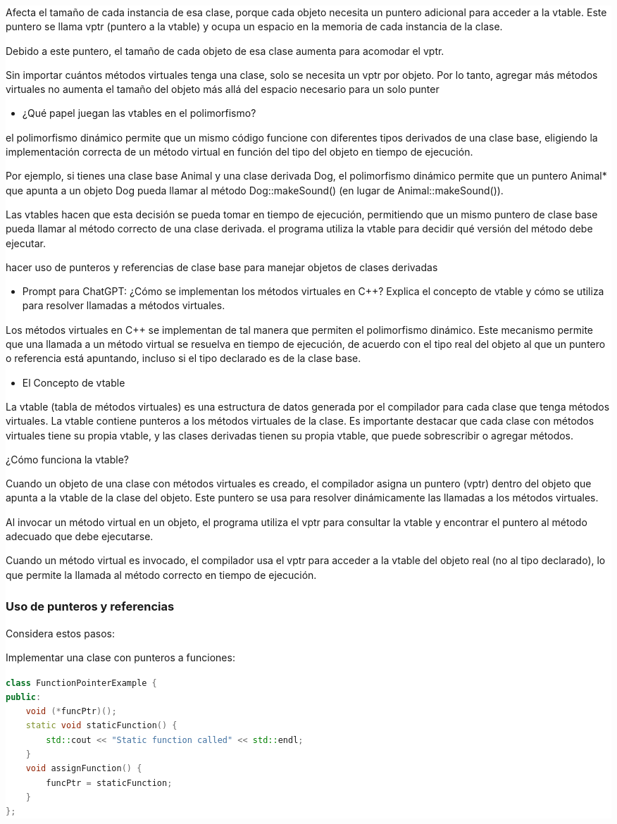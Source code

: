 Afecta el tamaño de cada instancia de esa clase, porque cada objeto necesita un puntero adicional para acceder a la vtable. Este puntero se llama vptr (puntero a la vtable) y ocupa un espacio en la memoria de cada instancia de la clase.

Debido a este puntero, el tamaño de cada objeto de esa clase aumenta para acomodar el vptr.

Sin importar cuántos métodos virtuales tenga una clase, solo se necesita un vptr por objeto. Por lo tanto, agregar más métodos virtuales no aumenta el tamaño del objeto más allá del espacio necesario para un solo punter

- ¿Qué papel juegan las vtables en el polimorfismo?

el polimorfismo dinámico permite que un mismo código funcione con diferentes tipos derivados de una clase base, eligiendo la implementación correcta de un método virtual en función del tipo del objeto en tiempo de ejecución.

Por ejemplo, si tienes una clase base Animal y una clase derivada Dog, el polimorfismo dinámico permite que un puntero Animal* que apunta a un objeto Dog pueda llamar al método Dog::makeSound() (en lugar de Animal::makeSound()).

Las vtables hacen que esta decisión se pueda tomar en tiempo de ejecución, permitiendo que un mismo puntero de clase base pueda llamar al método correcto de una clase derivada. el programa utiliza la vtable para decidir qué versión del método debe ejecutar.

hacer uso de punteros y referencias de clase base para manejar objetos de clases derivadas

- Prompt para ChatGPT: ¿Cómo se implementan los métodos virtuales en C++? Explica el concepto de vtable y cómo se utiliza para resolver llamadas a métodos virtuales.

Los métodos virtuales en C++ se implementan de tal manera que permiten el polimorfismo dinámico. Este mecanismo permite que una llamada a un método virtual se resuelva en tiempo de ejecución, de acuerdo con el tipo real del objeto al que un puntero o referencia está apuntando, incluso si el tipo declarado es de la clase base.

- El Concepto de vtable

La vtable (tabla de métodos virtuales) es una estructura de datos generada por el compilador para cada clase que tenga métodos virtuales. La vtable contiene punteros a los métodos virtuales de la clase. Es importante destacar que cada clase con métodos virtuales tiene su propia vtable, y las clases derivadas tienen su propia vtable, que puede sobrescribir o agregar métodos.

¿Cómo funciona la vtable?

Cuando un objeto de una clase con métodos virtuales es creado, el compilador asigna un puntero (vptr) dentro del objeto que apunta a la vtable de la clase del objeto. Este puntero se usa para resolver dinámicamente las llamadas a los métodos virtuales.

Al invocar un método virtual en un objeto, el programa utiliza el vptr para consultar la vtable y encontrar el puntero al método adecuado que debe ejecutarse.

Cuando un método virtual es invocado, el compilador usa el vptr para acceder a la vtable del objeto real (no al tipo declarado), lo que permite la llamada al método correcto en tiempo de ejecución.

### Uso de punteros y referencias

Considera estos pasos:

Implementar una clase con punteros a funciones:
```cpp
class FunctionPointerExample {
public:
    void (*funcPtr)();
    static void staticFunction() {
        std::cout << "Static function called" << std::endl;
    }
    void assignFunction() {
        funcPtr = staticFunction;
    }
};
```
